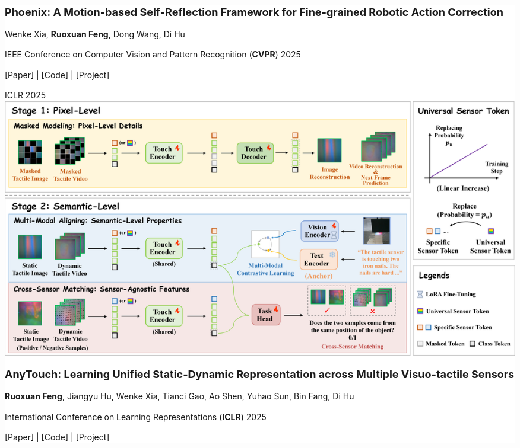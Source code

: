 **<font size=4>Phoenix: A Motion-based Self-Reflection Framework for Fine-grained Robotic Action Correction</font>**

Wenke Xia, **Ruoxuan Feng**, Dong Wang, Di Hu

IEEE Conference on Computer Vision and Pattern Recognition (**CVPR**) 2025

[\[Paper\]](https://arxiv.org/abs/2504.14588) \| [\[Code\]](https://github.com/GeWu-Lab/Motion-based-Self-Reflection-Framework) \| [\[Project\]](https://xwinks.github.io/motion_instruction_for_correction/)
</div>
</div>

<div class='paper-box'><div class='paper-box-image'><div><div class="badge">ICLR 2025</div><img src='images/iclr25.png' alt="sym" width="100%"></div></div>
<div class='paper-box-text' markdown="1">

**<font size=4>AnyTouch: Learning Unified Static-Dynamic Representation across Multiple Visuo-tactile Sensors</font>**

**Ruoxuan Feng**, Jiangyu Hu, Wenke Xia, Tianci Gao, Ao Shen, Yuhao Sun, Bin Fang, Di Hu

International Conference on Learning Representations (**ICLR**) 2025

[\[Paper\]](https://openreview.net/pdf?id=XToAemis1h) \| [\[Code\]](https://github.com/GeWu-Lab/AnyTouch) \| [\[Project\]](https://gewu-lab.github.io/AnyTouch/)
</div>
</div>
